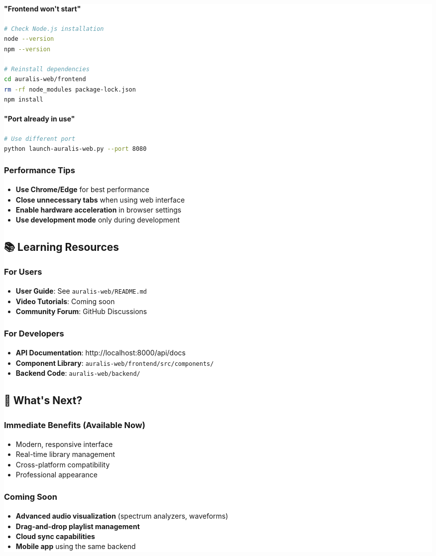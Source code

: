 #### **"Frontend won't start"**
```bash
# Check Node.js installation
node --version
npm --version

# Reinstall dependencies
cd auralis-web/frontend
rm -rf node_modules package-lock.json
npm install
```

#### **"Port already in use"**
```bash
# Use different port
python launch-auralis-web.py --port 8080
```

### **Performance Tips**
- **Use Chrome/Edge** for best performance
- **Close unnecessary tabs** when using web interface
- **Enable hardware acceleration** in browser settings
- **Use development mode** only during development

## 📚 Learning Resources

### **For Users**
- **User Guide**: See `auralis-web/README.md`
- **Video Tutorials**: Coming soon
- **Community Forum**: GitHub Discussions

### **For Developers**
- **API Documentation**: http://localhost:8000/api/docs
- **Component Library**: `auralis-web/frontend/src/components/`
- **Backend Code**: `auralis-web/backend/`

## 🎵 What's Next?

### **Immediate Benefits (Available Now)**
- Modern, responsive interface
- Real-time library management
- Cross-platform compatibility
- Professional appearance

### **Coming Soon**
- **Advanced audio visualization** (spectrum analyzers, waveforms)
- **Drag-and-drop playlist management**
- **Cloud sync capabilities**
- **Mobile app** using the same backend
